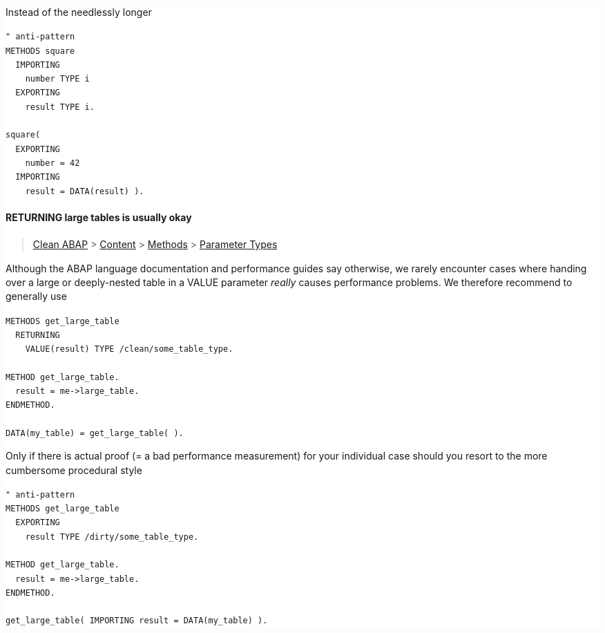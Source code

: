Instead of the needlessly longer

```ABAP
" anti-pattern
METHODS square
  IMPORTING
    number TYPE i
  EXPORTING
    result TYPE i.

square(
  EXPORTING
    number = 42
  IMPORTING
    result = DATA(result) ).
```

#### RETURNING large tables is usually okay

> [Clean ABAP](#clean-abap) > [Content](#content) > [Methods](#methods) > [Parameter Types](#parameter-types)

Although the ABAP language documentation and performance guides say otherwise, we rarely encounter cases where handing over a large or deeply-nested table in a VALUE parameter _really_ causes performance problems.
We therefore recommend to generally use

```ABAP
METHODS get_large_table
  RETURNING
    VALUE(result) TYPE /clean/some_table_type.

METHOD get_large_table.
  result = me->large_table.
ENDMETHOD.

DATA(my_table) = get_large_table( ).
```

Only if there is actual proof (= a bad performance measurement) for your individual case should you resort to the more cumbersome procedural style

```ABAP
" anti-pattern
METHODS get_large_table
  EXPORTING
    result TYPE /dirty/some_table_type.

METHOD get_large_table.
  result = me->large_table.
ENDMETHOD.

get_large_table( IMPORTING result = DATA(my_table) ).
```
